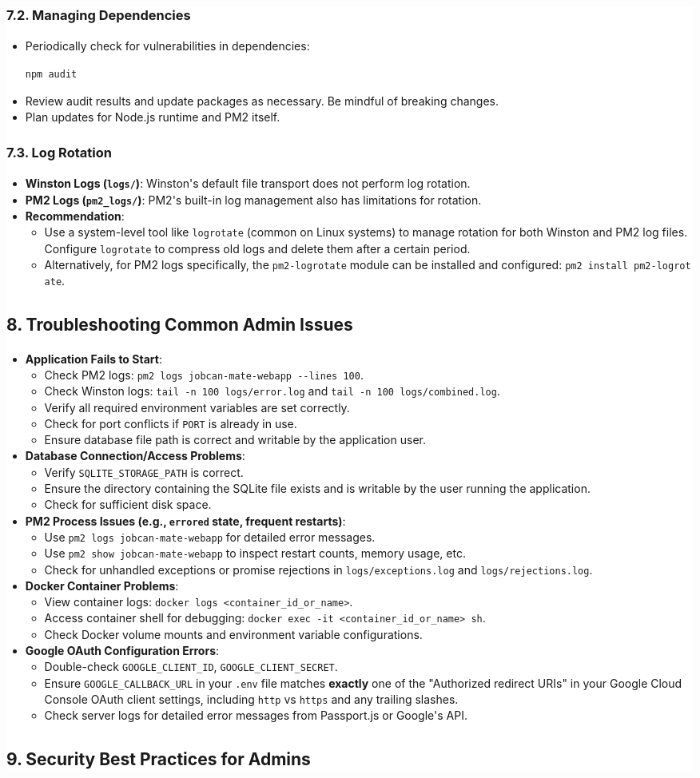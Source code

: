 ### 7.2. Managing Dependencies

*   Periodically check for vulnerabilities in dependencies:
    ```bash
    npm audit
    ```
*   Review audit results and update packages as necessary. Be mindful of breaking changes.
*   Plan updates for Node.js runtime and PM2 itself.

### 7.3. Log Rotation

*   **Winston Logs (`logs/`)**: Winston's default file transport does not perform log rotation.
*   **PM2 Logs (`pm2_logs/`)**: PM2's built-in log management also has limitations for rotation.
*   **Recommendation**:
    *   Use a system-level tool like `logrotate` (common on Linux systems) to manage rotation for both Winston and PM2 log files. Configure `logrotate` to compress old logs and delete them after a certain period.
    *   Alternatively, for PM2 logs specifically, the `pm2-logrotate` module can be installed and configured: `pm2 install pm2-logrotate`.

## 8. Troubleshooting Common Admin Issues

*   **Application Fails to Start**:
    *   Check PM2 logs: `pm2 logs jobcan-mate-webapp --lines 100`.
    *   Check Winston logs: `tail -n 100 logs/error.log` and `tail -n 100 logs/combined.log`.
    *   Verify all required environment variables are set correctly.
    *   Check for port conflicts if `PORT` is already in use.
    *   Ensure database file path is correct and writable by the application user.
*   **Database Connection/Access Problems**:
    *   Verify `SQLITE_STORAGE_PATH` is correct.
    *   Ensure the directory containing the SQLite file exists and is writable by the user running the application.
    *   Check for sufficient disk space.
*   **PM2 Process Issues (e.g., `errored` state, frequent restarts)**:
    *   Use `pm2 logs jobcan-mate-webapp` for detailed error messages.
    *   Use `pm2 show jobcan-mate-webapp` to inspect restart counts, memory usage, etc.
    *   Check for unhandled exceptions or promise rejections in `logs/exceptions.log` and `logs/rejections.log`.
*   **Docker Container Problems**:
    *   View container logs: `docker logs <container_id_or_name>`.
    *   Access container shell for debugging: `docker exec -it <container_id_or_name> sh`.
    *   Check Docker volume mounts and environment variable configurations.
*   **Google OAuth Configuration Errors**:
    *   Double-check `GOOGLE_CLIENT_ID`, `GOOGLE_CLIENT_SECRET`.
    *   Ensure `GOOGLE_CALLBACK_URL` in your `.env` file matches **exactly** one of the "Authorized redirect URIs" in your Google Cloud Console OAuth client settings, including `http` vs `https` and any trailing slashes.
    *   Check server logs for detailed error messages from Passport.js or Google's API.

## 9. Security Best Practices for Admins
